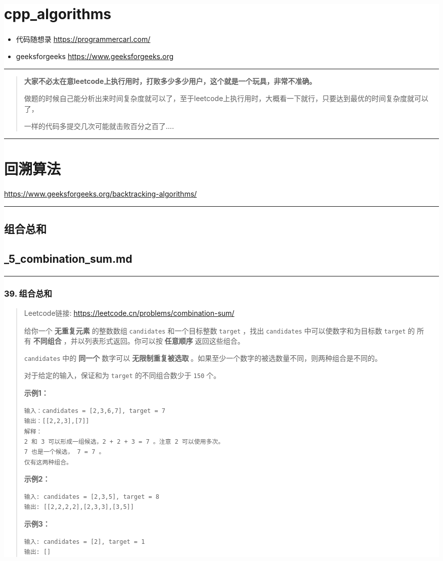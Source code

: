 # cpp_algorithms

* 代码随想录 https://programmercarl.com/

* geeksforgeeks https://www.geeksforgeeks.org

--------------------------------------------------------------------------------
> **大家不必太在意leetcode上执行用时，打败多少多少用户，这个就是一个玩具，非常不准确。**
> 
> 做题的时候自己能分析出来时间复杂度就可以了，至于leetcode上执行用时，大概看一下就行，只要达到最优的时间复杂度就可以了，
> 
> 一样的代码多提交几次可能就击败百分之百了....
--------------------------------------------------------------------------------

# 回溯算法

https://www.geeksforgeeks.org/backtracking-algorithms/

--------------------------------------------------------------------------------

## 组合总和

## _5_combination_sum.md

--------------------------------------------------------------------------------

### 39. 组合总和

> 
> Leetcode链接: https://leetcode.cn/problems/combination-sum/
>
> 给你一个 **无重复元素** 的整数数组 `candidates` 和一个目标整数 `target` ，找出 `candidates` 中可以使数字和为目标数 `target` 的 所有 **不同组合** ，并以列表形式返回。你可以按 **任意顺序** 返回这些组合。
>
> `candidates` 中的 **同一个** 数字可以 **无限制重复被选取** 。如果至少一个数字的被选数量不同，则两种组合是不同的。 
>
> 对于给定的输入，保证和为 `target` 的不同组合数少于 `150` 个。
>
> 
> **示例1：**
> 
> ```html
> 输入：candidates = [2,3,6,7], target = 7
> 输出：[[2,2,3],[7]]
> 解释：
> 2 和 3 可以形成一组候选，2 + 2 + 3 = 7 。注意 2 可以使用多次。
> 7 也是一个候选， 7 = 7 。
> 仅有这两种组合。
> ```
> 
> **示例2：**
> 
> ```html
> 输入: candidates = [2,3,5], target = 8
> 输出: [[2,2,2,2],[2,3,3],[3,5]]
> ```
> 
> **示例3：**
> 
> ```html
> 输入: candidates = [2], target = 1
> 输出: []